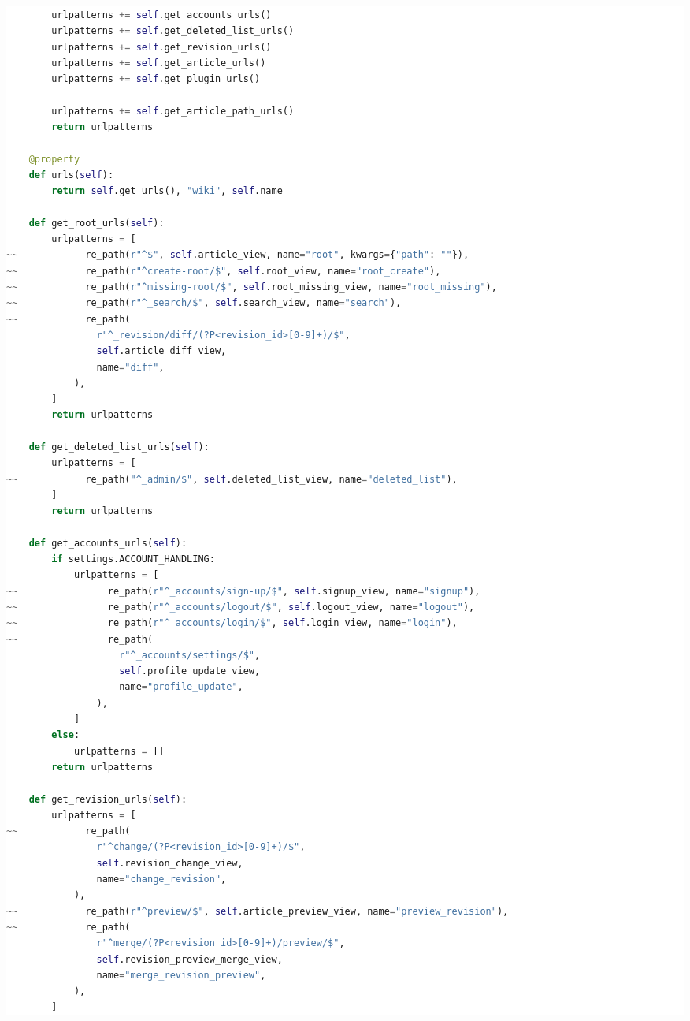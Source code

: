 ```python
        urlpatterns += self.get_accounts_urls()
        urlpatterns += self.get_deleted_list_urls()
        urlpatterns += self.get_revision_urls()
        urlpatterns += self.get_article_urls()
        urlpatterns += self.get_plugin_urls()

        urlpatterns += self.get_article_path_urls()
        return urlpatterns

    @property
    def urls(self):
        return self.get_urls(), "wiki", self.name

    def get_root_urls(self):
        urlpatterns = [
~~            re_path(r"^$", self.article_view, name="root", kwargs={"path": ""}),
~~            re_path(r"^create-root/$", self.root_view, name="root_create"),
~~            re_path(r"^missing-root/$", self.root_missing_view, name="root_missing"),
~~            re_path(r"^_search/$", self.search_view, name="search"),
~~            re_path(
                r"^_revision/diff/(?P<revision_id>[0-9]+)/$",
                self.article_diff_view,
                name="diff",
            ),
        ]
        return urlpatterns

    def get_deleted_list_urls(self):
        urlpatterns = [
~~            re_path("^_admin/$", self.deleted_list_view, name="deleted_list"),
        ]
        return urlpatterns

    def get_accounts_urls(self):
        if settings.ACCOUNT_HANDLING:
            urlpatterns = [
~~                re_path(r"^_accounts/sign-up/$", self.signup_view, name="signup"),
~~                re_path(r"^_accounts/logout/$", self.logout_view, name="logout"),
~~                re_path(r"^_accounts/login/$", self.login_view, name="login"),
~~                re_path(
                    r"^_accounts/settings/$",
                    self.profile_update_view,
                    name="profile_update",
                ),
            ]
        else:
            urlpatterns = []
        return urlpatterns

    def get_revision_urls(self):
        urlpatterns = [
~~            re_path(
                r"^change/(?P<revision_id>[0-9]+)/$",
                self.revision_change_view,
                name="change_revision",
            ),
~~            re_path(r"^preview/$", self.article_preview_view, name="preview_revision"),
~~            re_path(
                r"^merge/(?P<revision_id>[0-9]+)/preview/$",
                self.revision_preview_merge_view,
                name="merge_revision_preview",
            ),
        ]
```